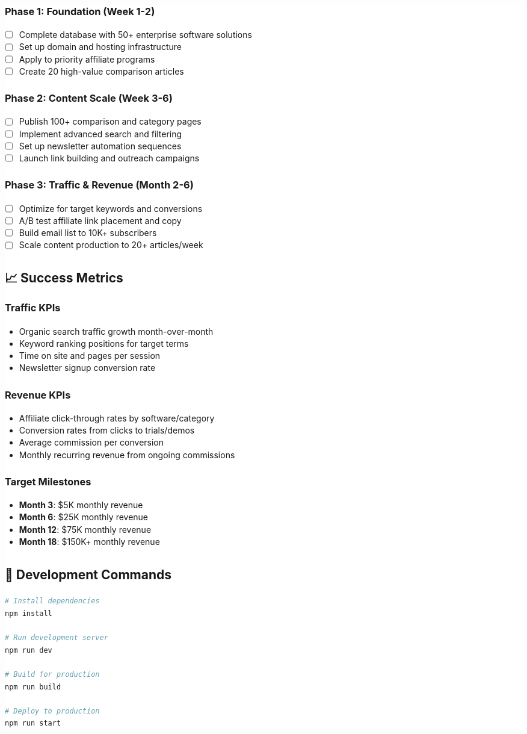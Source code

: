 ### Phase 1: Foundation (Week 1-2)
- [ ] Complete database with 50+ enterprise software solutions
- [ ] Set up domain and hosting infrastructure
- [ ] Apply to priority affiliate programs
- [ ] Create 20 high-value comparison articles

### Phase 2: Content Scale (Week 3-6)
- [ ] Publish 100+ comparison and category pages
- [ ] Implement advanced search and filtering
- [ ] Set up newsletter automation sequences
- [ ] Launch link building and outreach campaigns

### Phase 3: Traffic & Revenue (Month 2-6)
- [ ] Optimize for target keywords and conversions
- [ ] A/B test affiliate link placement and copy
- [ ] Build email list to 10K+ subscribers
- [ ] Scale content production to 20+ articles/week

## 📈 Success Metrics

### Traffic KPIs
- Organic search traffic growth month-over-month
- Keyword ranking positions for target terms
- Time on site and pages per session
- Newsletter signup conversion rate

### Revenue KPIs
- Affiliate click-through rates by software/category
- Conversion rates from clicks to trials/demos
- Average commission per conversion
- Monthly recurring revenue from ongoing commissions

### Target Milestones
- **Month 3**: $5K monthly revenue
- **Month 6**: $25K monthly revenue
- **Month 12**: $75K monthly revenue
- **Month 18**: $150K+ monthly revenue

## 🔧 Development Commands

```bash
# Install dependencies
npm install

# Run development server
npm run dev

# Build for production
npm run build

# Deploy to production
npm run start
```
